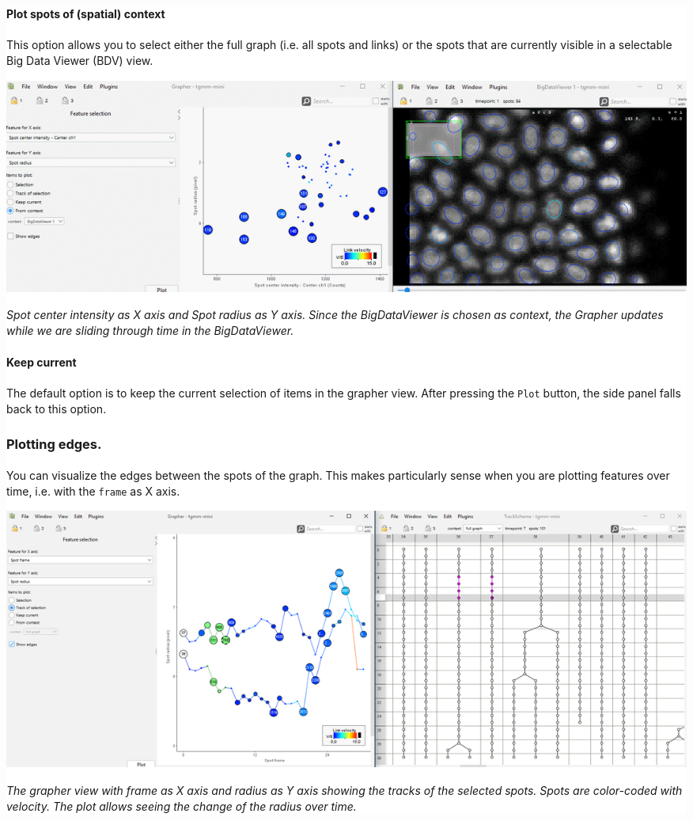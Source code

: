 #### Plot spots of (spatial) context

This option allows you to select either the full graph (i.e. all spots and links) or the spots that are currently
visible in a selectable Big Data Viewer (BDV) view.

![Mastodon_Grapher_spatial_context.gif](../imgs/Mastodon_Grapher_spatial_context.gif)
<figcaption><i>Spot center intensity as X axis and Spot radius as Y axis. Since the BigDataViewer is chosen as context, the Grapher updates while we are sliding through time in the BigDataViewer.</i></figcaption>

#### Keep current

The default option is to keep the current selection of items in the grapher view. After pressing the `Plot` button, the
side panel falls back to this option.

### Plotting edges.

You can visualize the edges between the spots of the graph. This makes particularly sense when you are plotting
features over time, i.e. with the `frame` as X axis.

![Mastodon_Grapher_frame_radius_velocity.png](../imgs/Mastodon_Grapher_frame_radius_velocity.png)
<figcaption><i>The grapher view with frame as X axis and radius as Y axis showing the tracks of the selected spots. Spots are color-coded with velocity. The plot allows seeing the change of the radius over time.</i></figcaption>
